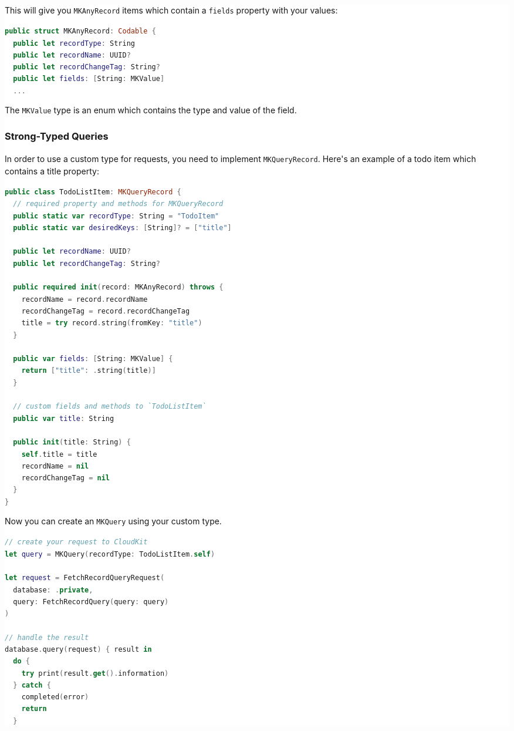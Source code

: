 This will give you `MKAnyRecord` items which contain a `fields` property with your values:

```swift
public struct MKAnyRecord: Codable {
  public let recordType: String
  public let recordName: UUID?
  public let recordChangeTag: String?
  public let fields: [String: MKValue]
  ...
```

The `MKValue` type is an enum which contains the type and value of the field.

### Strong-Typed Queries

In order to use a custom type for requests, you need to implement `MKQueryRecord`. Here's an example of a todo item which contains a title property:

```swift
public class TodoListItem: MKQueryRecord {
  // required property and methods for MKQueryRecord
  public static var recordType: String = "TodoItem"
  public static var desiredKeys: [String]? = ["title"]

  public let recordName: UUID?
  public let recordChangeTag: String?
  
  public required init(record: MKAnyRecord) throws {
    recordName = record.recordName
    recordChangeTag = record.recordChangeTag
    title = try record.string(fromKey: "title")
  }
  
  public var fields: [String: MKValue] {
    return ["title": .string(title)]
  }
  
  // custom fields and methods to `TodoListItem`
  public var title: String
  
  public init(title: String) {
    self.title = title
    recordName = nil
    recordChangeTag = nil
  }
}
```

Now you can create an `MKQuery` using your custom type.

```swift
// create your request to CloudKit
let query = MKQuery(recordType: TodoListItem.self)

let request = FetchRecordQueryRequest(
  database: .private,
  query: FetchRecordQuery(query: query)
)

// handle the result
database.query(request) { result in
  do {
    try print(result.get().information)
  } catch {
    completed(error)
    return
  }
```
